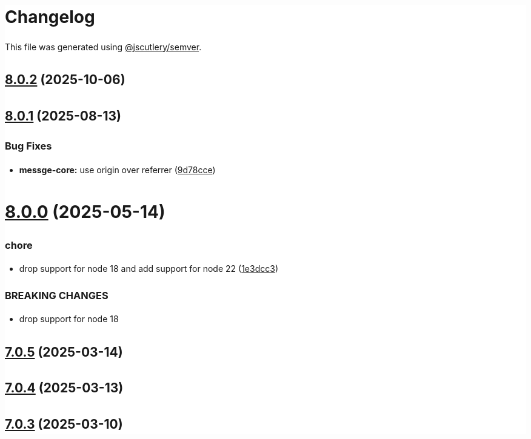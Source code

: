 # Changelog

This file was generated using [@jscutlery/semver](https://github.com/jscutlery/semver).

## [8.0.2](https://github.com/Availity/sdk-js/compare/@availity/message-core@8.0.1...@availity/message-core@8.0.2) (2025-10-06)



## [8.0.1](https://github.com/Availity/sdk-js/compare/@availity/message-core@8.0.0...@availity/message-core@8.0.1) (2025-08-13)


### Bug Fixes

* **messge-core:** use origin over referrer ([9d78cce](https://github.com/Availity/sdk-js/commit/9d78cceb2faa14fa2eb0c9fdea3c0efbd99d1d87))



# [8.0.0](https://github.com/Availity/sdk-js/compare/@availity/message-core@7.0.5...@availity/message-core@8.0.0) (2025-05-14)


### chore

* drop support for node 18 and add support for node 22 ([1e3dcc3](https://github.com/Availity/sdk-js/commit/1e3dcc3311021edc5691b1383aa393ebebe1d9db))


### BREAKING CHANGES

* drop support for node 18



## [7.0.5](https://github.com/Availity/sdk-js/compare/@availity/message-core@7.0.4...@availity/message-core@7.0.5) (2025-03-14)



## [7.0.4](https://github.com/Availity/sdk-js/compare/@availity/message-core@7.0.3...@availity/message-core@7.0.4) (2025-03-13)



## [7.0.3](https://github.com/Availity/sdk-js/compare/@availity/message-core@7.0.2...@availity/message-core@7.0.3) (2025-03-10)
